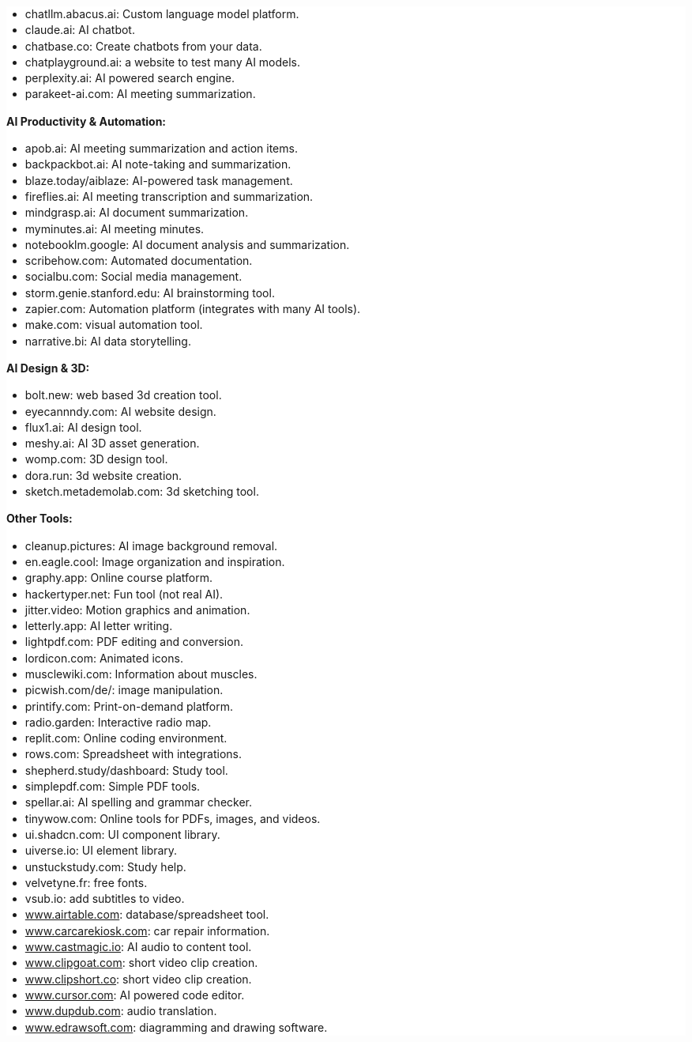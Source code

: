 * chatllm.abacus.ai: Custom language model platform.
* claude.ai: AI chatbot.
* chatbase.co: Create chatbots from your data.
* chatplayground.ai: a website to test many AI models.
* perplexity.ai: AI powered search engine.
* parakeet-ai.com: AI meeting summarization.
    
**AI Productivity & Automation:**

* apob.ai: AI meeting summarization and action items.
* backpackbot.ai: AI note-taking and summarization.
* blaze.today/aiblaze: AI-powered task management.
* fireflies.ai: AI meeting transcription and summarization.
* mindgrasp.ai: AI document summarization.
* myminutes.ai: AI meeting minutes.
* notebooklm.google: AI document analysis and summarization.
* scribehow.com: Automated documentation.
* socialbu.com: Social media management.
* storm.genie.stanford.edu: AI brainstorming tool.
* zapier.com: Automation platform (integrates with many AI tools).
* make.com: visual automation tool.
* narrative.bi: AI data storytelling.

**AI Design & 3D:**

* bolt.new: web based 3d creation tool.
* eyecannndy.com: AI website design.
* flux1.ai: AI design tool.
* meshy.ai: AI 3D asset generation.
* womp.com: 3D design tool.
* dora.run: 3d website creation.
* sketch.metademolab.com: 3d sketching tool.
    
**Other Tools:**

* cleanup.pictures: AI image background removal.
* en.eagle.cool: Image organization and inspiration.
* graphy.app: Online course platform.
* hackertyper.net: Fun tool (not real AI).
* jitter.video: Motion graphics and animation.
* letterly.app: AI letter writing.
* lightpdf.com: PDF editing and conversion.
* lordicon.com: Animated icons.
* musclewiki.com: Information about muscles.
* picwish.com/de/: image manipulation.
* printify.com: Print-on-demand platform.
* radio.garden: Interactive radio map.
* replit.com: Online coding environment.
* rows.com: Spreadsheet with integrations.
* shepherd.study/dashboard: Study tool.
* simplepdf.com: Simple PDF tools.
* spellar.ai: AI spelling and grammar checker.
* tinywow.com: Online tools for PDFs, images, and videos.
* ui.shadcn.com: UI component library.
* uiverse.io: UI element library.
* unstuckstudy.com: Study help.
* velvetyne.fr: free fonts.
* vsub.io: add subtitles to video.
* www.airtable.com: database/spreadsheet tool.
* www.carcarekiosk.com: car repair information.
* www.castmagic.io: AI audio to content tool.
* www.clipgoat.com: short video clip creation.
* www.clipshort.co: short video clip creation.
* www.cursor.com: AI powered code editor.
* www.dupdub.com: audio translation.
* www.edrawsoft.com: diagramming and drawing software.